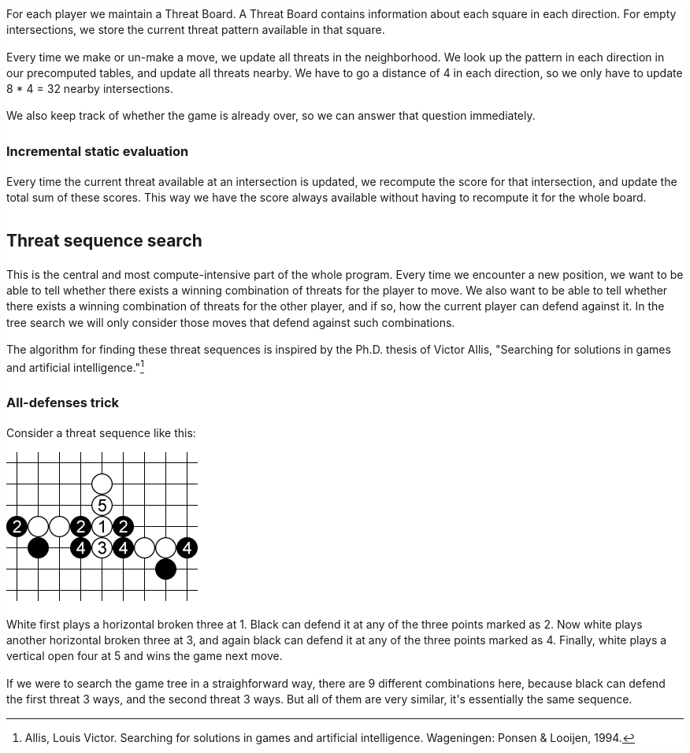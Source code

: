 For each player we maintain a Threat Board. A Threat Board contains information about each square
in each direction. For empty intersections, we store the current threat pattern available in that square.

Every time we make or un-make a move, we update all threats in the neighborhood. We look up the pattern
in each direction in our precomputed tables, and update all threats nearby. We have to go a distance
of 4 in each direction, so we only have to update 8 * 4 = 32 nearby intersections.

We also keep track of whether the game is already over, so we can answer that question immediately.

### Incremental static evaluation

Every time the current threat available at an intersection is updated,
we recompute the score for that intersection, and update the total sum of these scores. This way we
have the score always available without having to recompute it for the whole board.

## Threat sequence search

This is the central and most compute-intensive part of the whole program. Every time we encounter
a new position, we want to be able to tell whether there exists a winning combination of threats
for the player to move. We also want to be able to tell whether there exists a winning combination
of threats for the other player, and if so, how the current player can defend against it. In the
tree search we will only consider those moves that defend against such combinations.

The algorithm for finding these threat sequences is inspired by the Ph.D. thesis of Victor Allis,
"Searching for solutions in games and artificial intelligence."[^allis]

### All-defenses trick

Consider a threat sequence like this:

![threat sequence](/assets/images/gomoku/threat_sequence.png)

White first plays a horizontal broken three at 1. Black can defend it at any of the three points
marked as 2. Now white plays another horizontal broken three at 3, and again black can defend it
at any of the three points marked as 4. Finally, white plays a vertical open four at 5 and wins the
game next move.

If we were to search the game tree in a straighforward way, there are 9 different combinations here,
because black can defend the first threat 3 ways, and the second threat 3 ways. But all of them
are very similar, it's essentially the same sequence.


[^allis]: Allis, Louis Victor. Searching for solutions in games and artificial intelligence. Wageningen: Ponsen & Looijen, 1994.
[^book]: Lincke, Thomas R. "Strategies for the automatic construction of opening books." International Conference on Computers and Games. Springer, Berlin, Heidelberg, 2000.